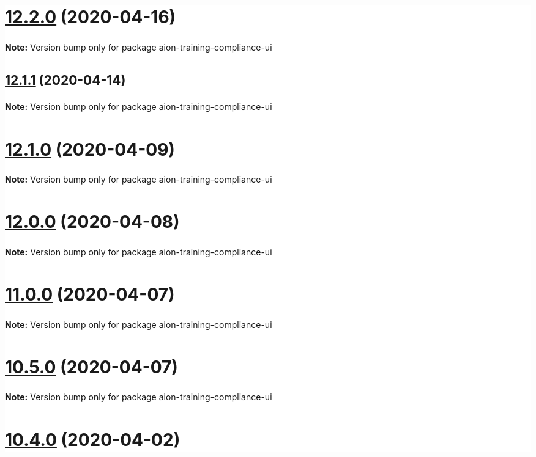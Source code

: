 

# [12.2.0](https://bitbucket.org/pecteam/aion-ui-mono/compare/v12.1.1...v12.2.0) (2020-04-16)

**Note:** Version bump only for package aion-training-compliance-ui





## [12.1.1](https://bitbucket.org/pecteam/aion-ui-mono/compare/v12.1.0...v12.1.1) (2020-04-14)

**Note:** Version bump only for package aion-training-compliance-ui





# [12.1.0](https://bitbucket.org/pecteam/aion-ui-mono/compare/v12.0.0...v12.1.0) (2020-04-09)

**Note:** Version bump only for package aion-training-compliance-ui





# [12.0.0](https://bitbucket.org/pecteam/aion-ui-mono/compare/v11.0.0...v12.0.0) (2020-04-08)

**Note:** Version bump only for package aion-training-compliance-ui





# [11.0.0](https://bitbucket.org/pecteam/aion-ui-mono/compare/v10.5.0...v11.0.0) (2020-04-07)

**Note:** Version bump only for package aion-training-compliance-ui





# [10.5.0](https://bitbucket.org/pecteam/aion-ui-mono/compare/v10.4.0...v10.5.0) (2020-04-07)

**Note:** Version bump only for package aion-training-compliance-ui





# [10.4.0](https://bitbucket.org/pecteam/aion-ui-mono/compare/v10.3.0...v10.4.0) (2020-04-02)
